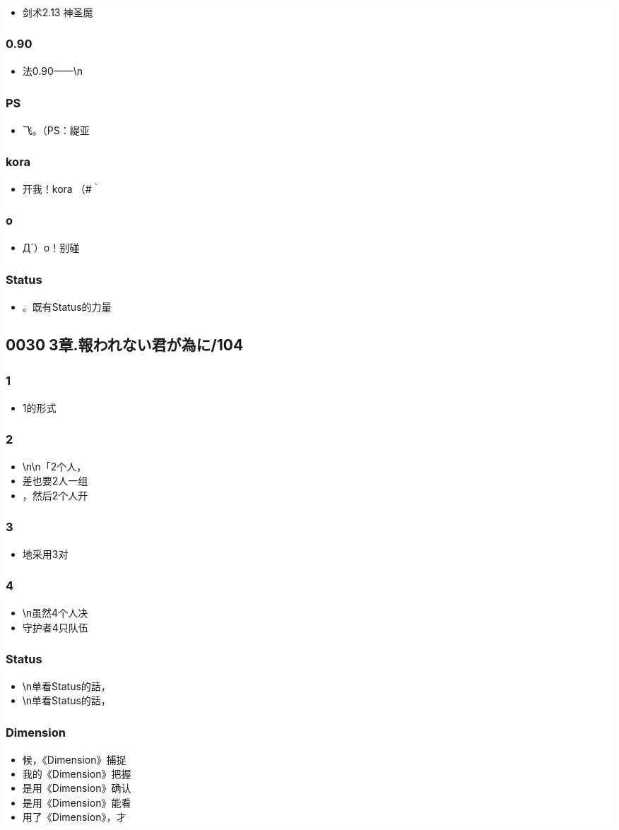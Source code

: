 -  剑术2.13 神圣魔

### 0.90

- 法0.90——\n

### PS

- 飞。（PS：緹亚

### kora 

- 开我！kora （#｀

### o

- Д´）o！别碰

### Status

- 。既有Status的力量


## 0030 3章.報われない君が為に/104

### 1

- 1的形式

### 2

- \n\n「2个人，
- 差也要2人一组
- ，然后2个人开

### 3

- 地采用3对

### 4

- \n虽然4个人决
- 守护者4只队伍

### Status

- \n单看Status的話，
- \n单看Status的話，

### Dimension

- 候，《Dimension》捕捉
- 我的《Dimension》把握
- 是用《Dimension》确认
- 是用《Dimension》能看
- 用了《Dimension》，才
